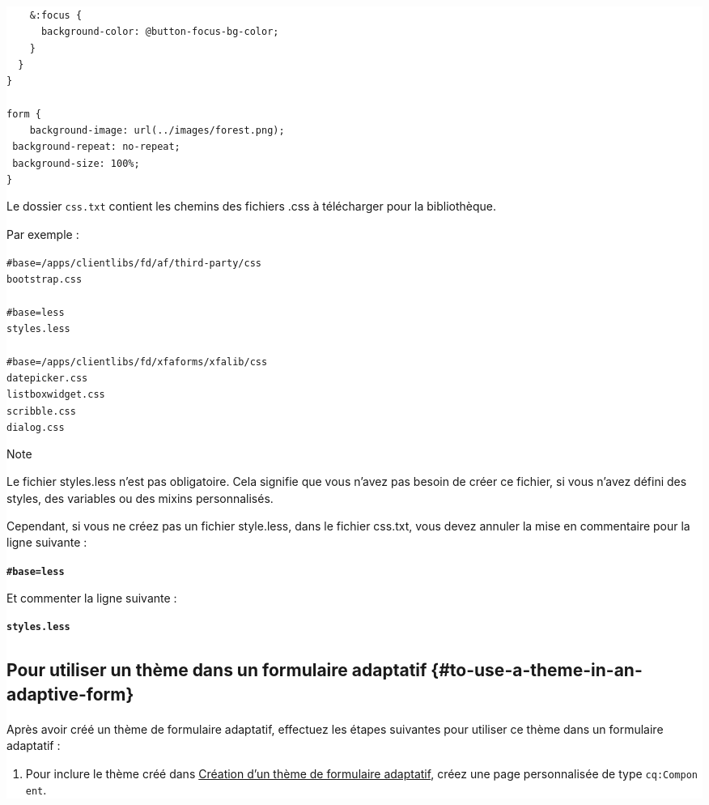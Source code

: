    ```
       &:focus {
         background-color: @button-focus-bg-color;
       }
     }
   }
   
   form {
       background-image: url(../images/forest.png);
    background-repeat: no-repeat;
    background-size: 100%;
   }
   ```

   Le dossier `css.txt` contient les chemins des fichiers .css à télécharger pour la bibliothèque.

   Par exemple :

   ```
   #base=/apps/clientlibs/fd/af/third-party/css
   bootstrap.css
   
   #base=less
   styles.less
   
   #base=/apps/clientlibs/fd/xfaforms/xfalib/css
   datepicker.css
   listboxwidget.css
   scribble.css
   dialog.css
   ```

   >[!NOTE]
   >
   >Le fichier styles.less n’est pas obligatoire. Cela signifie que vous n’avez pas besoin de créer ce fichier, si vous n’avez défini des styles, des variables ou des mixins personnalisés.
   >
   >Cependant, si vous ne créez pas un fichier style.less, dans le fichier css.txt, vous devez annuler la mise en commentaire pour la ligne suivante :
   >
   >**`#base=less`**
   >
   >Et commenter la ligne suivante :
   >
   >**`styles.less`**

## Pour utiliser un thème dans un formulaire adaptatif {#to-use-a-theme-in-an-adaptive-form}

Après avoir créé un thème de formulaire adaptatif, effectuez les étapes suivantes pour utiliser ce thème dans un formulaire adaptatif : 

1. Pour inclure le thème créé dans [Création d’un thème de formulaire adaptatif](/help/forms/using/creating-custom-adaptive-form-themes.md#p-to-create-an-adaptive-form-theme-p), créez une page personnalisée de type `cq:Component`.
